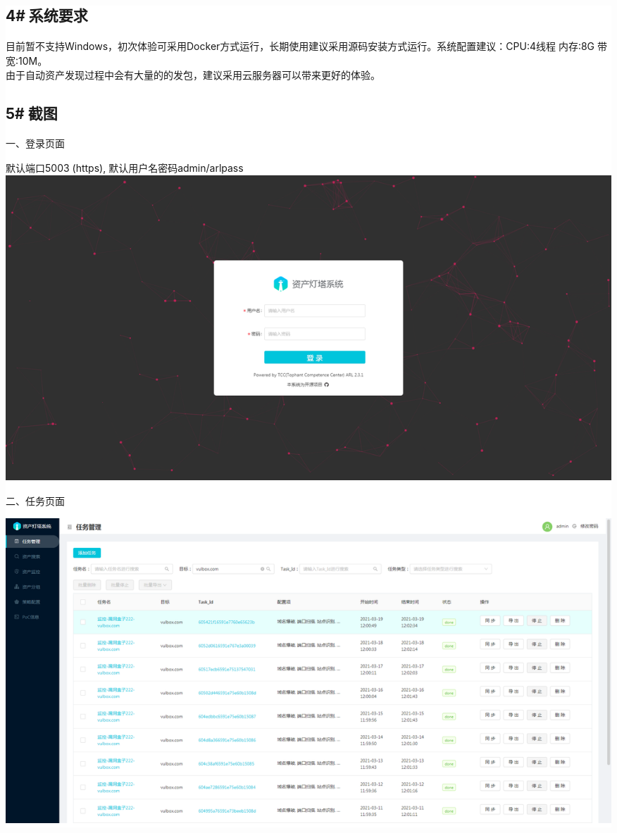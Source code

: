 ## 4# 系统要求

目前暂不支持Windows，初次体验可采用Docker方式运行，长期使用建议采用源码安装方式运行。系统配置建议：CPU:4线程 内存:8G 带宽:10M。  
由于自动资产发现过程中会有大量的的发包，建议采用云服务器可以带来更好的体验。


## 5# 截图

一、登录页面

默认端口5003 (https), 默认用户名密码admin/arlpass  
![登录页面](./image/login.png)

二、任务页面

![任务页面](./image/task.png)
